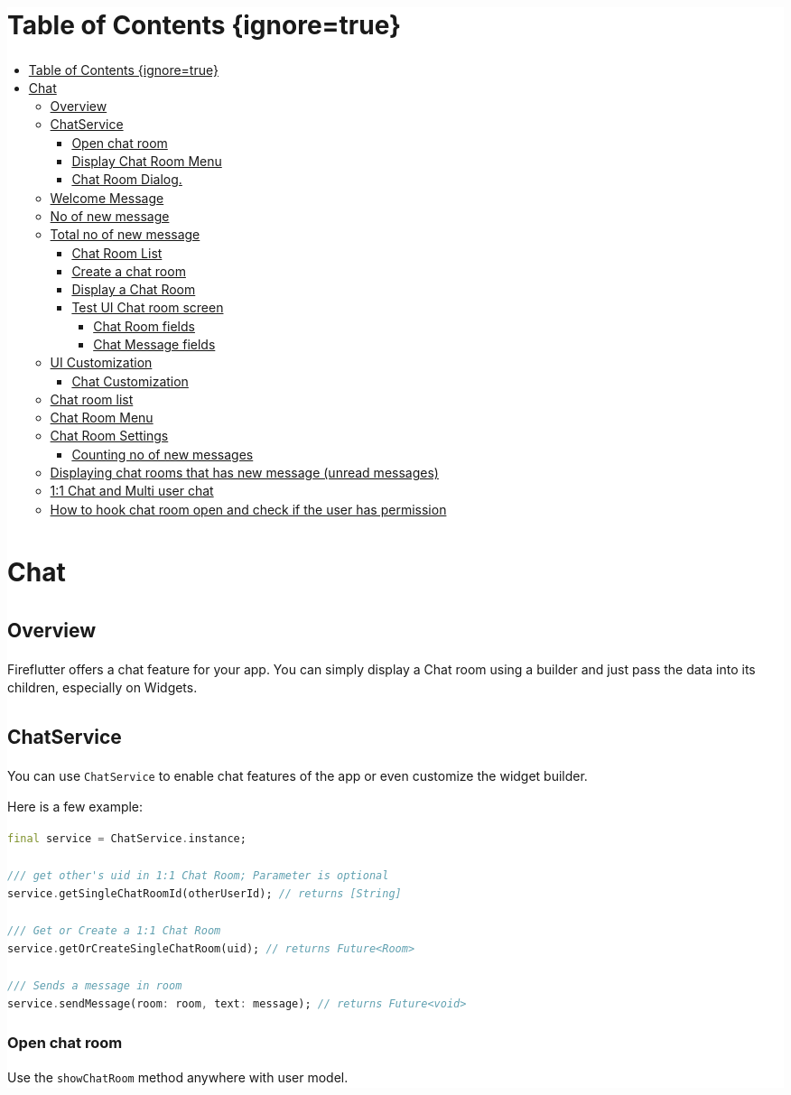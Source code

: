# Table of Contents {ignore=true}





- [Table of Contents {ignore=true}](#table-of-contents-ignoretrue)
- [Chat](#chat)
  - [Overview](#overview)
  - [ChatService](#chatservice)
    - [Open chat room](#open-chat-room)
    - [Display Chat Room Menu](#display-chat-room-menu)
    - [Chat Room Dialog.](#chat-room-dialog)
  - [Welcome Message](#welcome-message)
  - [No of new message](#no-of-new-message)
  - [Total no of new message](#total-no-of-new-message)
    - [Chat Room List](#chat-room-list)
    - [Create a chat room](#create-a-chat-room)
    - [Display a Chat Room](#display-a-chat-room)
    - [Test UI Chat room screen](#test-ui-chat-room-screen)
      - [Chat Room fields](#chat-room-fields)
      - [Chat Message fields](#chat-message-fields)
  - [UI Customization](#ui-customization)
    - [Chat Customization](#chat-customization)
  - [Chat room list](#chat-room-list-1)
  - [Chat Room Menu](#chat-room-menu)
  - [Chat Room Settings](#chat-room-settings)
    - [Counting no of new messages](#counting-no-of-new-messages)
  - [Displaying chat rooms that has new message (unread messages)](#displaying-chat-rooms-that-has-new-message-unread-messages)
  - [1:1 Chat and Multi user chat](#11-chat-and-multi-user-chat)
  - [How to hook chat room open and check if the user has permission](#how-to-hook-chat-room-open-and-check-if-the-user-has-permission)




# Chat

## Overview
Fireflutter offers a chat feature for your app. You can simply display a Chat room using a builder and just pass the data into its children, especially on Widgets. 
 
## ChatService
You can use `ChatService` to enable chat features of the app or even customize the widget builder.

Here is a few example:

```dart
final service = ChatService.instance;

/// get other's uid in 1:1 Chat Room; Parameter is optional
service.getSingleChatRoomId(otherUserId); // returns [String]

/// Get or Create a 1:1 Chat Room
service.getOrCreateSingleChatRoom(uid); // returns Future<Room>

/// Sends a message in room 
service.sendMessage(room: room, text: message); // returns Future<void>
```
### Open chat room
Use the `showChatRoom` method anywhere with user model. 

